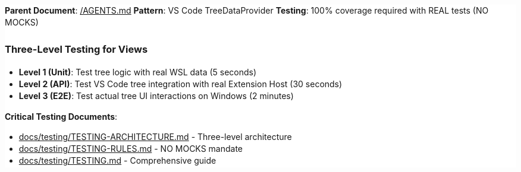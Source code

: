 
**Parent Document**: [/AGENTS.md](../../AGENTS.md)
**Pattern**: VS Code TreeDataProvider
**Testing**: 100% coverage required with REAL tests (NO MOCKS)

### Three-Level Testing for Views
- **Level 1 (Unit)**: Test tree logic with real WSL data (5 seconds)
- **Level 2 (API)**: Test VS Code tree integration with real Extension Host (30 seconds)
- **Level 3 (E2E)**: Test actual tree UI interactions on Windows (2 minutes)

**Critical Testing Documents**:
- [docs/testing/TESTING-ARCHITECTURE.md](../../docs/testing/TESTING-ARCHITECTURE.md) - Three-level architecture
- [docs/testing/TESTING-RULES.md](../../docs/testing/TESTING-RULES.md) - NO MOCKS mandate
- [docs/testing/TESTING.md](../../docs/testing/TESTING.md) - Comprehensive guide